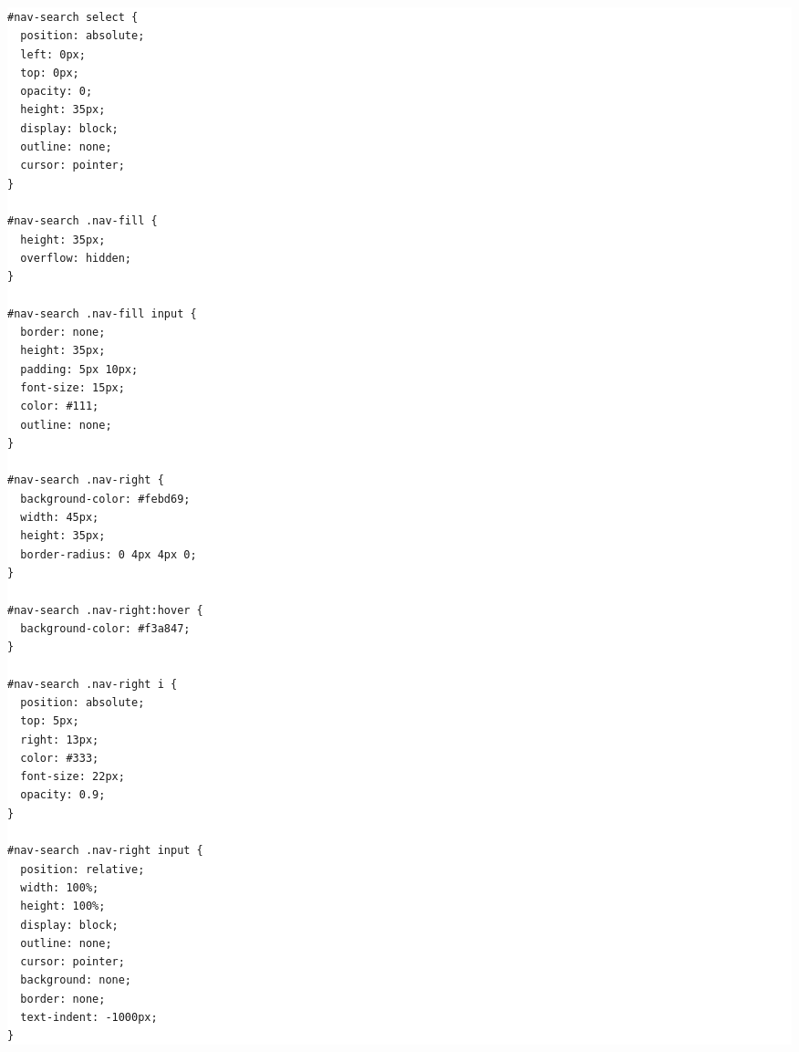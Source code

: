     #nav-search select {
      position: absolute;
      left: 0px;
      top: 0px;
      opacity: 0;
      height: 35px;
      display: block;
      outline: none;
      cursor: pointer;
    }

    #nav-search .nav-fill {
      height: 35px;
      overflow: hidden;
    }

    #nav-search .nav-fill input {
      border: none;
      height: 35px;
      padding: 5px 10px;
      font-size: 15px;
      color: #111;
      outline: none;
    }

    #nav-search .nav-right {
      background-color: #febd69;
      width: 45px;
      height: 35px;
      border-radius: 0 4px 4px 0;
    }

    #nav-search .nav-right:hover {
      background-color: #f3a847;
    }

    #nav-search .nav-right i {
      position: absolute;
      top: 5px;
      right: 13px;
      color: #333;
      font-size: 22px;
      opacity: 0.9;
    }

    #nav-search .nav-right input {
      position: relative;
      width: 100%;
      height: 100%;
      display: block;
      outline: none;
      cursor: pointer;
      background: none;
      border: none;
      text-indent: -1000px;
    }
